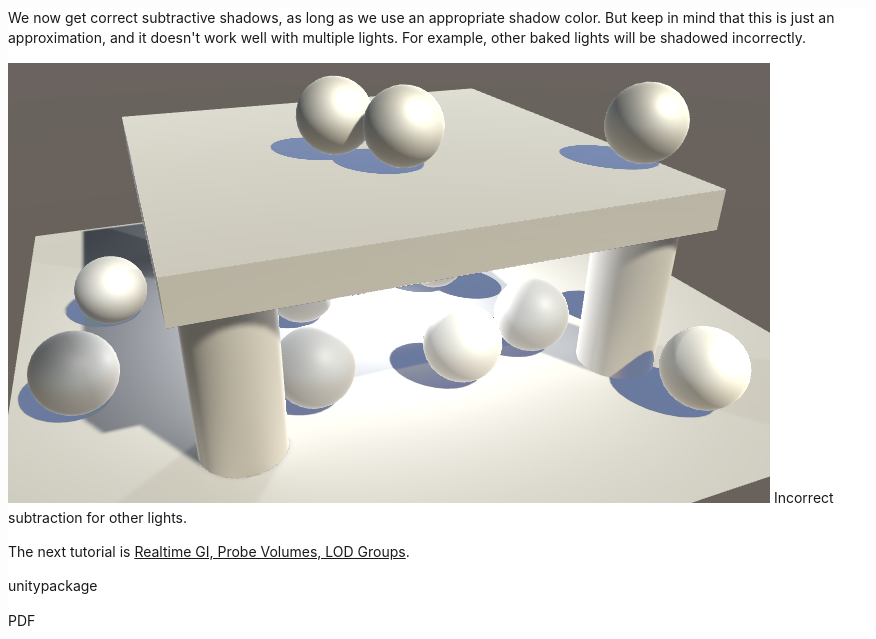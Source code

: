 We now get correct subtractive shadows, as long as we use an  appropriate shadow color. But keep in mind that this is just an  approximation, and it doesn't work well with multiple lights. For  example, other baked lights will be shadowed incorrectly.

 							
![img](MixedLighting.assets/incorrect-subtraction.png) 							Incorrect subtraction for other lights. 						

The next tutorial is [Realtime GI, Probe Volumes, LOD Groups](https://catlikecoding.com/unity/tutorials/rendering/part-18/).

unitypackage

PDF
